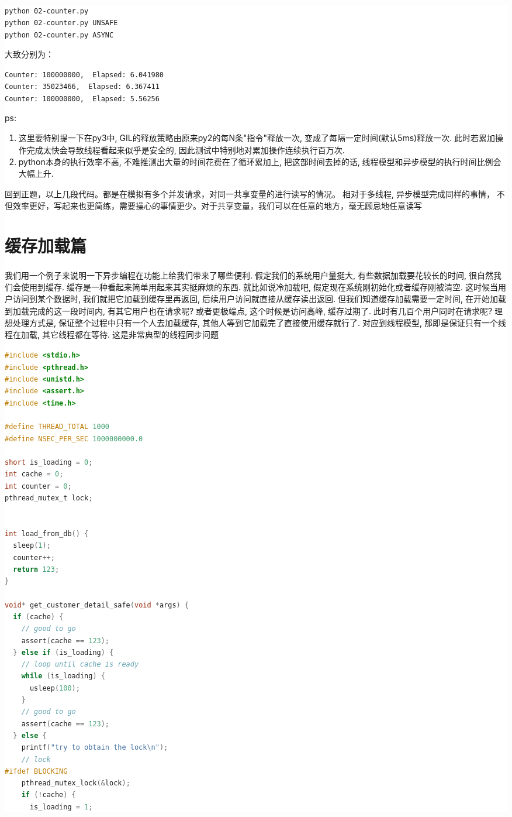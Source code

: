 ```
python 02-counter.py
python 02-counter.py UNSAFE
python 02-counter.py ASYNC
```
大致分别为：
```
Counter: 100000000,  Elapsed: 6.041980
Counter: 35023466,  Elapsed: 6.367411
Counter: 100000000,  Elapsed: 5.56256
```
ps:
  1. 这里要特别提一下在py3中, GIL的释放策略由原来py2的每N条"指令"释放一次, 变成了每隔一定时间(默认5ms)释放一次. 此时若累加操作完成太快会导致线程看起来似乎是安全的, 因此测试中特别地对累加操作连续执行百万次.
  2. python本身的执行效率不高, 不难推测出大量的时间花费在了循环累加上, 把这部时间去掉的话, 线程模型和异步模型的执行时间比例会大幅上升.

回到正题，以上几段代码。都是在模拟有多个并发请求，对同一共享变量的进行读写的情况。
相对于多线程, 异步模型完成同样的事情， 不但效率更好，写起来也更简练，需要操心的事情更少。对于共享变量，我们可以在任意的地方，毫无顾忌地任意读写

# 缓存加载篇
我们用一个例子来说明一下异步编程在功能上给我们带来了哪些便利. 假定我们的系统用户量挺大, 有些数据加载要花较长的时间, 很自然我们会使用到缓存. 缓存是一种看起来简单用起来其实挺麻烦的东西. 就比如说冷加载吧, 假定现在系统刚初始化或者缓存刚被清空. 这时候当用户访问到某个数据时, 我们就把它加载到缓存里再返回, 后续用户访问就直接从缓存读出返回. 但我们知道缓存加载需要一定时间, 在开始加载到加载完成的这一段时间内, 有其它用户也在请求呢? 或者更极端点, 这个时候是访问高峰, 缓存过期了. 此时有几百个用户同时在请求呢? 理想处理方式是, 保证整个过程中只有一个人去加载缓存, 其他人等到它加载完了直接使用缓存就行了. 对应到线程模型, 那即是保证只有一个线程在加载, 其它线程都在等待. 这是非常典型的线程同步问题
```c
#include <stdio.h>
#include <pthread.h>
#include <unistd.h>
#include <assert.h>
#include <time.h>

#define THREAD_TOTAL 1000
#define NSEC_PER_SEC 1000000000.0

short is_loading = 0;
int cache = 0;
int counter = 0;
pthread_mutex_t lock;


int load_from_db() {
  sleep(1);
  counter++;
  return 123;
}

void* get_customer_detail_safe(void *args) {
  if (cache) {
    // good to go
    assert(cache == 123);
  } else if (is_loading) {
    // loop until cache is ready
    while (is_loading) {
      usleep(100);
    }
    // good to go
    assert(cache == 123);
  } else {
    printf("try to obtain the lock\n");
    // lock
#ifdef BLOCKING
    pthread_mutex_lock(&lock);
    if (!cache) {
      is_loading = 1;
```